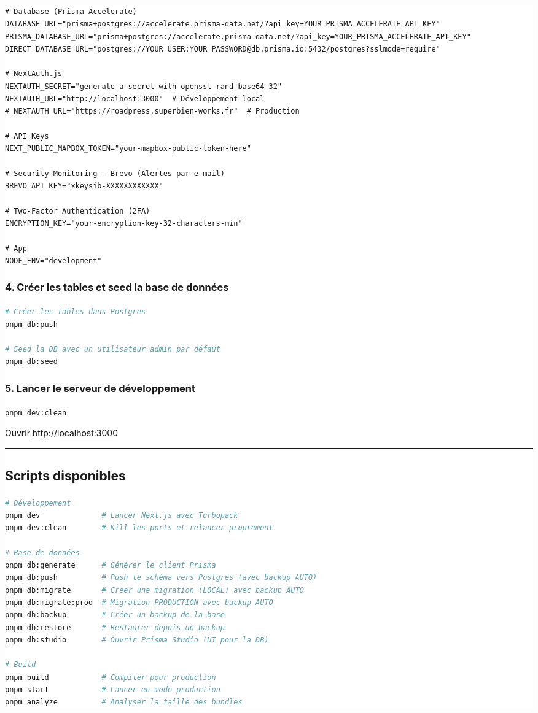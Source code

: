 ```env
# Database (Prisma Accelerate)
DATABASE_URL="prisma+postgres://accelerate.prisma-data.net/?api_key=YOUR_PRISMA_ACCELERATE_API_KEY"
PRISMA_DATABASE_URL="prisma+postgres://accelerate.prisma-data.net/?api_key=YOUR_PRISMA_ACCELERATE_API_KEY"
DIRECT_DATABASE_URL="postgres://YOUR_USER:YOUR_PASSWORD@db.prisma.io:5432/postgres?sslmode=require"

# NextAuth.js
NEXTAUTH_SECRET="generate-a-secret-with-openssl-rand-base64-32"
NEXTAUTH_URL="http://localhost:3000"  # Développement local
# NEXTAUTH_URL="https://roadpress.superbien-works.fr"  # Production

# API Keys
NEXT_PUBLIC_MAPBOX_TOKEN="your-mapbox-public-token-here"

# Security Monitoring - Brevo (Alertes par e-mail)
BREVO_API_KEY="xkeysib-XXXXXXXXXXXX"

# Two-Factor Authentication (2FA)
ENCRYPTION_KEY="your-encryption-key-32-characters-min"

# App
NODE_ENV="development"
```

### 4. Créer les tables et seed la base de données

```bash
# Créer les tables dans Postgres
pnpm db:push

# Seed la DB avec un utilisateur admin par défaut
pnpm db:seed
```

### 5. Lancer le serveur de développement

```bash
pnpm dev:clean
```

Ouvrir [http://localhost:3000](http://localhost:3000)

---

## Scripts disponibles

```bash
# Développement
pnpm dev              # Lancer Next.js avec Turbopack
pnpm dev:clean        # Kill les ports et relancer proprement

# Base de données
pnpm db:generate      # Générer le client Prisma
pnpm db:push          # Push le schéma vers Postgres (avec backup AUTO)
pnpm db:migrate       # Créer une migration (LOCAL) avec backup AUTO
pnpm db:migrate:prod  # Migration PRODUCTION avec backup AUTO
pnpm db:backup        # Créer un backup de la base
pnpm db:restore       # Restaurer depuis un backup
pnpm db:studio        # Ouvrir Prisma Studio (UI pour la DB)

# Build
pnpm build            # Compiler pour production
pnpm start            # Lancer en mode production
pnpm analyze          # Analyser la taille des bundles

```